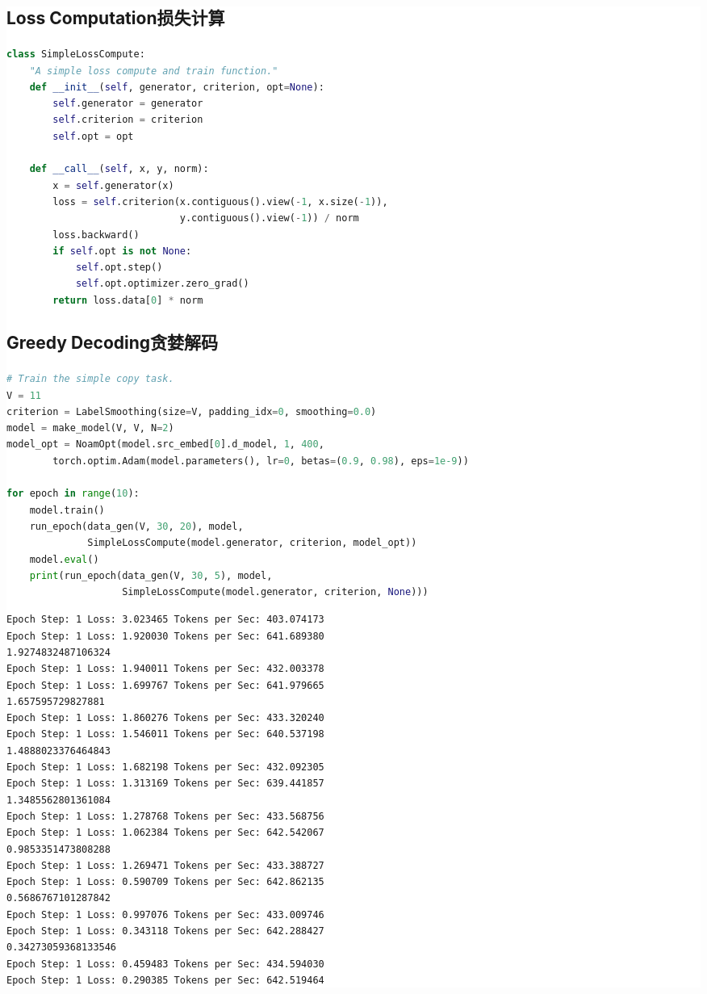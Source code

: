 ## Loss Computation损失计算


```python
class SimpleLossCompute:
    "A simple loss compute and train function."
    def __init__(self, generator, criterion, opt=None):
        self.generator = generator
        self.criterion = criterion
        self.opt = opt
        
    def __call__(self, x, y, norm):
        x = self.generator(x)
        loss = self.criterion(x.contiguous().view(-1, x.size(-1)), 
                              y.contiguous().view(-1)) / norm
        loss.backward()
        if self.opt is not None:
            self.opt.step()
            self.opt.optimizer.zero_grad()
        return loss.data[0] * norm
```

## Greedy Decoding贪婪解码


```python
# Train the simple copy task.
V = 11
criterion = LabelSmoothing(size=V, padding_idx=0, smoothing=0.0)
model = make_model(V, V, N=2)
model_opt = NoamOpt(model.src_embed[0].d_model, 1, 400,
        torch.optim.Adam(model.parameters(), lr=0, betas=(0.9, 0.98), eps=1e-9))

for epoch in range(10):
    model.train()
    run_epoch(data_gen(V, 30, 20), model, 
              SimpleLossCompute(model.generator, criterion, model_opt))
    model.eval()
    print(run_epoch(data_gen(V, 30, 5), model, 
                    SimpleLossCompute(model.generator, criterion, None)))
```

    Epoch Step: 1 Loss: 3.023465 Tokens per Sec: 403.074173
    Epoch Step: 1 Loss: 1.920030 Tokens per Sec: 641.689380
    1.9274832487106324
    Epoch Step: 1 Loss: 1.940011 Tokens per Sec: 432.003378
    Epoch Step: 1 Loss: 1.699767 Tokens per Sec: 641.979665
    1.657595729827881
    Epoch Step: 1 Loss: 1.860276 Tokens per Sec: 433.320240
    Epoch Step: 1 Loss: 1.546011 Tokens per Sec: 640.537198
    1.4888023376464843
    Epoch Step: 1 Loss: 1.682198 Tokens per Sec: 432.092305
    Epoch Step: 1 Loss: 1.313169 Tokens per Sec: 639.441857
    1.3485562801361084
    Epoch Step: 1 Loss: 1.278768 Tokens per Sec: 433.568756
    Epoch Step: 1 Loss: 1.062384 Tokens per Sec: 642.542067
    0.9853351473808288
    Epoch Step: 1 Loss: 1.269471 Tokens per Sec: 433.388727
    Epoch Step: 1 Loss: 0.590709 Tokens per Sec: 642.862135
    0.5686767101287842
    Epoch Step: 1 Loss: 0.997076 Tokens per Sec: 433.009746
    Epoch Step: 1 Loss: 0.343118 Tokens per Sec: 642.288427
    0.34273059368133546
    Epoch Step: 1 Loss: 0.459483 Tokens per Sec: 434.594030
    Epoch Step: 1 Loss: 0.290385 Tokens per Sec: 642.519464